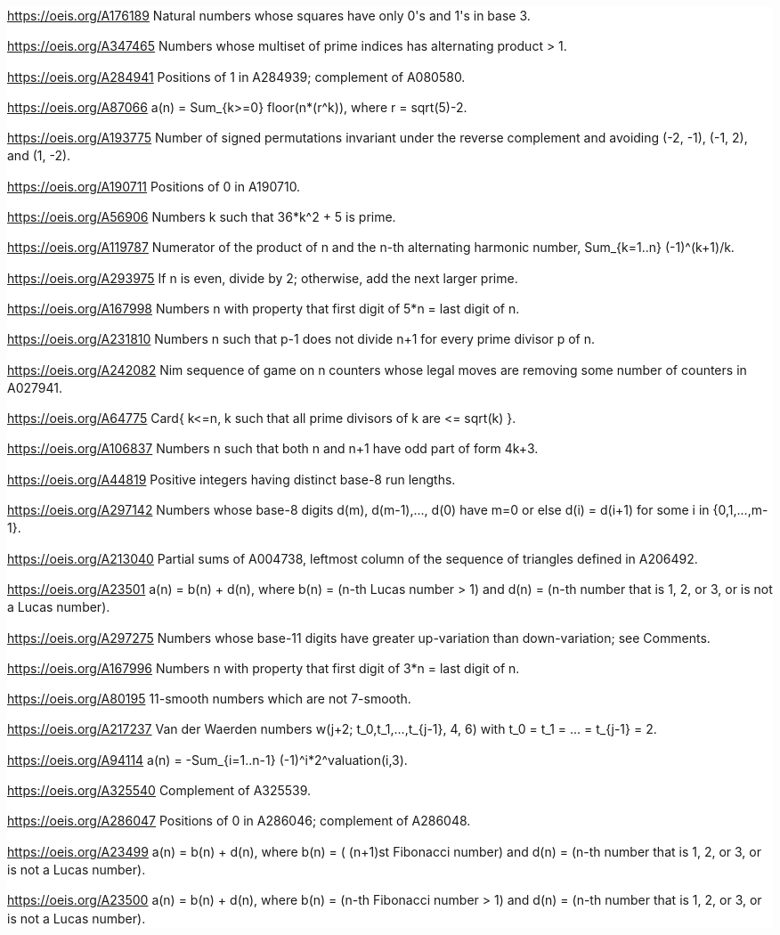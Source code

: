 https://oeis.org/A176189 Natural numbers whose squares have only 0's and 1's in base 3.

https://oeis.org/A347465 Numbers whose multiset of prime indices has alternating product > 1.

https://oeis.org/A284941 Positions of 1 in A284939; complement of A080580.

https://oeis.org/A87066 a(n) = Sum_{k>=0} floor(n\*(r^k)), where r = sqrt(5)-2.

https://oeis.org/A193775 Number of signed permutations invariant under the reverse complement and avoiding (-2, -1), (-1, 2), and (1, -2).

https://oeis.org/A190711 Positions of 0 in A190710.

https://oeis.org/A56906 Numbers k such that 36\*k^2 + 5 is prime.

https://oeis.org/A119787 Numerator of the product of n and the n-th alternating harmonic number, Sum_{k=1..n} (-1)^(k+1)/k.

https://oeis.org/A293975 If n is even, divide by 2; otherwise, add the next larger prime.

https://oeis.org/A167998 Numbers n with property that first digit of 5\*n = last digit of n.

https://oeis.org/A231810 Numbers n such that p-1 does not divide n+1 for every prime divisor p of n.

https://oeis.org/A242082 Nim sequence of game on n counters whose legal moves are removing some number of counters in A027941.

https://oeis.org/A64775 Card{ k<=n, k such that all prime divisors of k are <= sqrt(k) }.

https://oeis.org/A106837 Numbers n such that both n and n+1 have odd part of form 4k+3.

https://oeis.org/A44819 Positive integers having distinct base-8 run lengths.

https://oeis.org/A297142 Numbers whose base-8 digits d(m), d(m-1),..., d(0) have m=0 or else d(i) = d(i+1) for some i in {0,1,...,m-1}.

https://oeis.org/A213040 Partial sums of A004738, leftmost column of the sequence of triangles defined in A206492.

https://oeis.org/A23501 a(n) = b(n) + d(n), where b(n) = (n-th Lucas number > 1) and d(n) = (n-th number that is 1, 2, or 3, or is not a Lucas number).

https://oeis.org/A297275 Numbers whose base-11 digits have greater up-variation than down-variation; see Comments.

https://oeis.org/A167996 Numbers n with property that first digit of 3\*n = last digit of n.

https://oeis.org/A80195 11-smooth numbers which are not 7-smooth.

https://oeis.org/A217237 Van der Waerden numbers w(j+2; t_0,t_1,...,t_{j-1}, 4, 6) with t_0 = t_1 = ... = t_{j-1} = 2.

https://oeis.org/A94114 a(n) = -Sum_{i=1..n-1} (-1)^i\*2^valuation(i,3).

https://oeis.org/A325540 Complement of A325539.

https://oeis.org/A286047 Positions of 0 in A286046; complement of A286048.

https://oeis.org/A23499 a(n) = b(n) + d(n), where b(n) = ( (n+1)st Fibonacci number) and d(n) = (n-th number that is 1, 2, or 3, or is not a Lucas number).

https://oeis.org/A23500 a(n) = b(n) + d(n), where b(n) = (n-th Fibonacci number > 1) and d(n) = (n-th number that is 1, 2, or 3, or is not a Lucas number).
